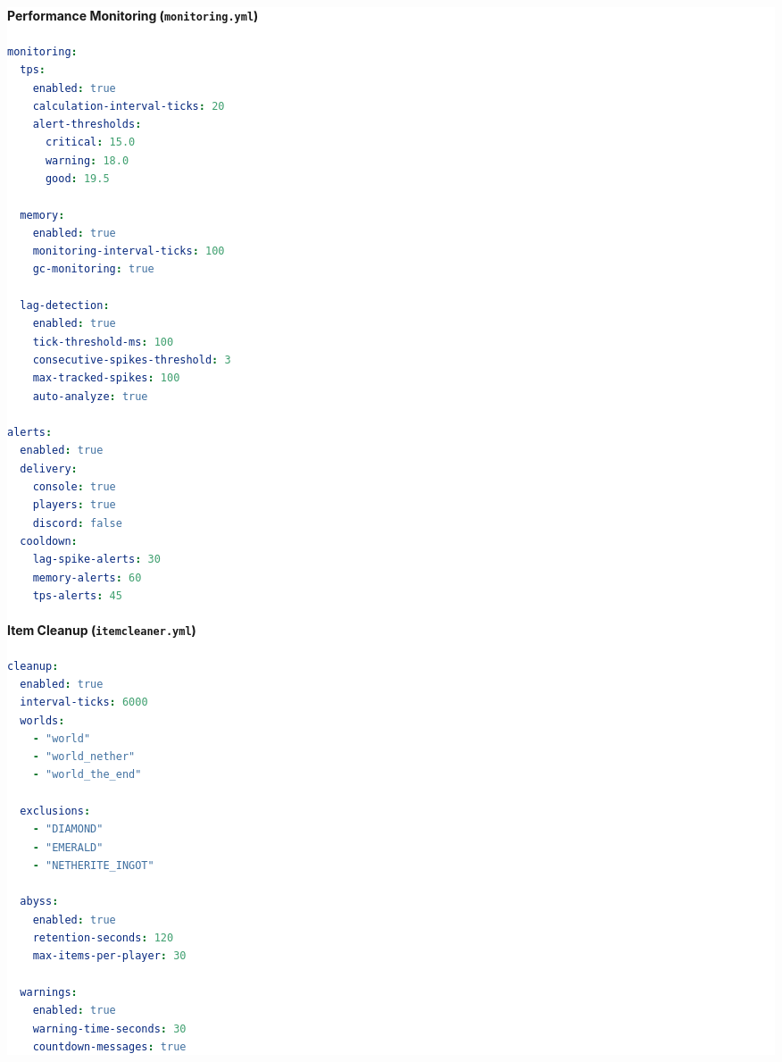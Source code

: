 #### Performance Monitoring (`monitoring.yml`)
```yaml
monitoring:
  tps:
    enabled: true
    calculation-interval-ticks: 20
    alert-thresholds:
      critical: 15.0
      warning: 18.0
      good: 19.5
  
  memory:
    enabled: true
    monitoring-interval-ticks: 100
    gc-monitoring: true
    
  lag-detection:
    enabled: true
    tick-threshold-ms: 100
    consecutive-spikes-threshold: 3
    max-tracked-spikes: 100
    auto-analyze: true

alerts:
  enabled: true
  delivery:
    console: true
    players: true
    discord: false
  cooldown:
    lag-spike-alerts: 30
    memory-alerts: 60
    tps-alerts: 45
```

#### Item Cleanup (`itemcleaner.yml`)
```yaml
cleanup:
  enabled: true
  interval-ticks: 6000
  worlds:
    - "world"
    - "world_nether"
    - "world_the_end"
  
  exclusions:
    - "DIAMOND"
    - "EMERALD"
    - "NETHERITE_INGOT"
    
  abyss:
    enabled: true
    retention-seconds: 120
    max-items-per-player: 30
    
  warnings:
    enabled: true
    warning-time-seconds: 30
    countdown-messages: true
```
